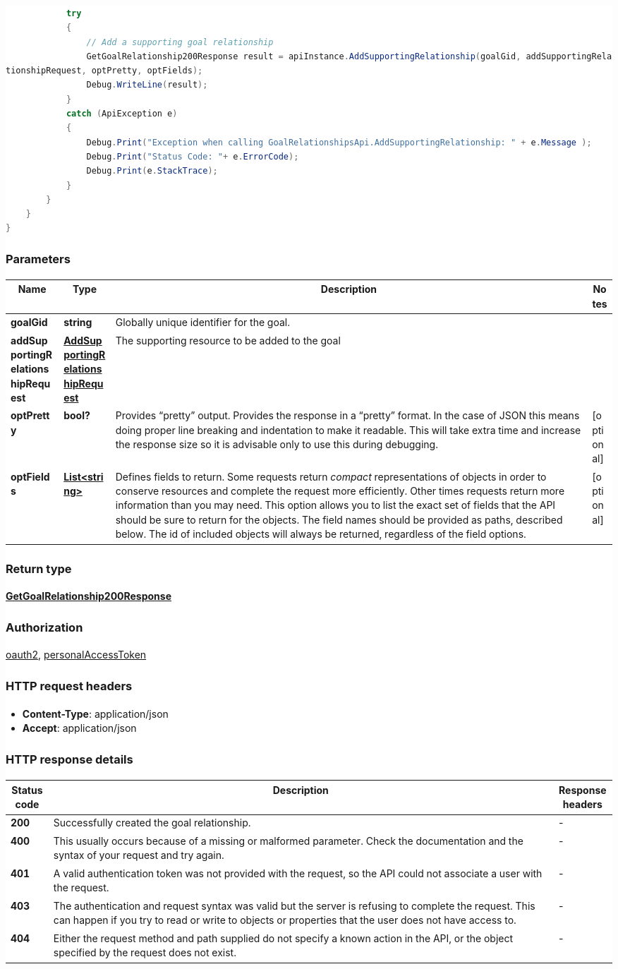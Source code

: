 ```csharp
            try
            {
                // Add a supporting goal relationship
                GetGoalRelationship200Response result = apiInstance.AddSupportingRelationship(goalGid, addSupportingRelationshipRequest, optPretty, optFields);
                Debug.WriteLine(result);
            }
            catch (ApiException e)
            {
                Debug.Print("Exception when calling GoalRelationshipsApi.AddSupportingRelationship: " + e.Message );
                Debug.Print("Status Code: "+ e.ErrorCode);
                Debug.Print(e.StackTrace);
            }
        }
    }
}
```

### Parameters


Name | Type | Description  | Notes
------------- | ------------- | ------------- | -------------
 **goalGid** | **string**| Globally unique identifier for the goal. | 
 **addSupportingRelationshipRequest** | [**AddSupportingRelationshipRequest**](AddSupportingRelationshipRequest.md)| The supporting resource to be added to the goal | 
 **optPretty** | **bool?**| Provides “pretty” output. Provides the response in a “pretty” format. In the case of JSON this means doing proper line breaking and indentation to make it readable. This will take extra time and increase the response size so it is advisable only to use this during debugging. | [optional] 
 **optFields** | [**List&lt;string&gt;**](string.md)| Defines fields to return. Some requests return *compact* representations of objects in order to conserve resources and complete the request more efficiently. Other times requests return more information than you may need. This option allows you to list the exact set of fields that the API should be sure to return for the objects. The field names should be provided as paths, described below. The id of included objects will always be returned, regardless of the field options. | [optional] 

### Return type

[**GetGoalRelationship200Response**](GetGoalRelationship200Response.md)

### Authorization

[oauth2](../README.md#oauth2), [personalAccessToken](../README.md#personalAccessToken)

### HTTP request headers

- **Content-Type**: application/json
- **Accept**: application/json


### HTTP response details
| Status code | Description | Response headers |
|-------------|-------------|------------------|
| **200** | Successfully created the goal relationship. |  -  |
| **400** | This usually occurs because of a missing or malformed parameter. Check the documentation and the syntax of your request and try again. |  -  |
| **401** | A valid authentication token was not provided with the request, so the API could not associate a user with the request. |  -  |
| **403** | The authentication and request syntax was valid but the server is refusing to complete the request. This can happen if you try to read or write to objects or properties that the user does not have access to. |  -  |
| **404** | Either the request method and path supplied do not specify a known action in the API, or the object specified by the request does not exist. |  -  |